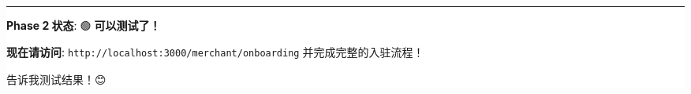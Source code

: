 
---

**Phase 2 状态**: 🟢 **可以测试了！**

**现在请访问**: `http://localhost:3000/merchant/onboarding` 并完成完整的入驻流程！

告诉我测试结果！😊

